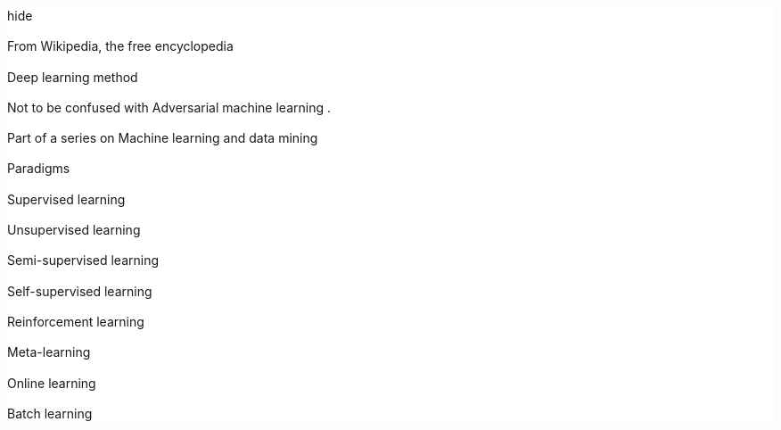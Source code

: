 
hide






















From Wikipedia, the free encyclopedia






Deep learning method


Not to be confused with 
Adversarial machine learning
.








Part of a series on
Machine learning
and 
data mining


Paradigms


Supervised learning


Unsupervised learning


Semi-supervised learning


Self-supervised learning


Reinforcement learning


Meta-learning


Online learning


Batch learning
